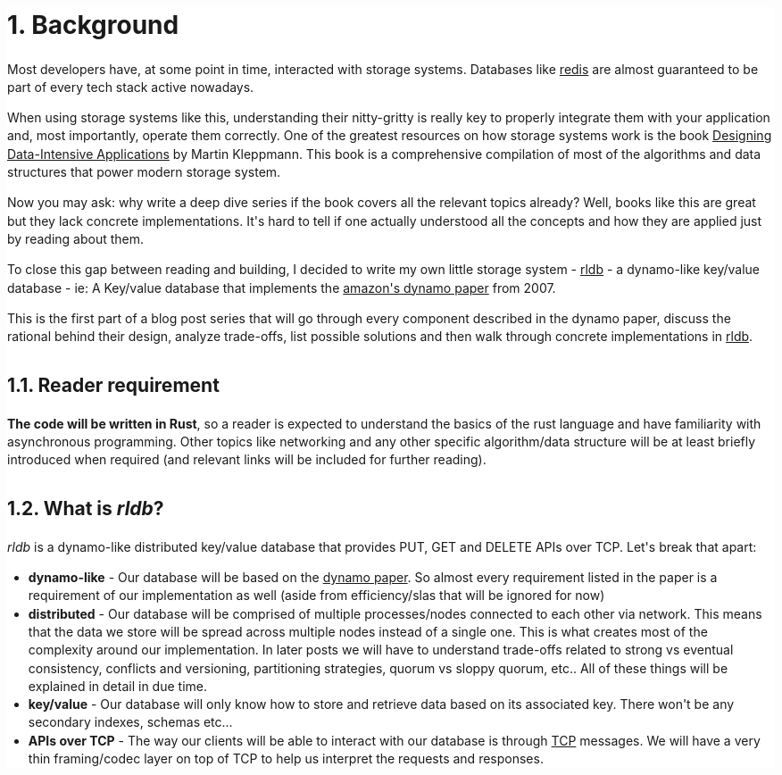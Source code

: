 # 1. Background 

Most developers have, at some point in time, interacted with storage systems. Databases like [redis](https://github.com/redis/redis) are almost guaranteed to be part of every tech stack active nowadays.

When using storage systems like this, understanding their nitty-gritty is really key to properly integrate them with your application and, most importantly, operate them correctly. One of the greatest resources on how storage systems work is the book [Designing Data-Intensive Applications](https://www.oreilly.com/library/view/designing-data-intensive-applications/9781491903063/) by Martin Kleppmann. This book is a comprehensive compilation of most of the algorithms and data structures that power modern storage system.

Now you may ask: why write a deep dive series if the book covers all the relevant topics already? Well, books like this are great but they lack concrete implementations. It's hard to tell if one actually understood all the concepts and how they are applied just by reading about them.

To close this gap between reading and building, I decided to write my own little storage system - [rldb](https://github.com/rcmgleite/rldb) - a dynamo-like key/value database - ie: A Key/value database that implements the [amazon's dynamo paper](https://www.allthingsdistributed.com/files/amazon-dynamo-sosp2007.pdf) from 2007.

This is the first part of a blog post series that will go through every component described in the dynamo paper, discuss the rational behind their design, analyze trade-offs, list possible solutions and then walk through concrete implementations in [rldb](https://github.com/rcmgleite/rldb).

## 1.1. Reader requirement
**The code will be written in Rust**, so a reader is expected to understand the basics of the rust language and have familiarity with asynchronous programming. Other topics like networking and any other specific algorithm/data structure will be at least briefly introduced when required (and relevant links will be included for further reading).

## 1.2. What is *rldb*?

*rldb* is a dynamo-like distributed key/value database that provides PUT, GET and DELETE APIs over TCP. Let's break that apart:
- **dynamo-like** - Our database will be based on the [dynamo paper](https://www.allthingsdistributed.com/files/amazon-dynamo-sosp2007.pdf). So almost every requirement listed in the paper is a requirement of our implementation as well (aside from efficiency/slas that will be ignored for now)
- **distributed** - Our database will be comprised of multiple processes/nodes connected to each other via network. This means that the data we store will be spread across multiple nodes instead of a single one. This is what creates most of the complexity around our implementation. In later posts we will have to understand trade-offs related to strong vs eventual consistency, conflicts and versioning, partitioning strategies, quorum vs sloppy quorum, etc.. All of these things will be explained in detail in due time.
- **key/value** - Our database will only know how to store and retrieve data based on its associated key. There won't be any secondary indexes, schemas etc...
- **APIs over TCP** - The way our clients will be able to interact with our database is through [TCP](https://en.wikipedia.org/wiki/Transmission_Control_Protocol) messages. We will have a very thin framing/codec layer on top of TCP to help us interpret the requests and responses.
